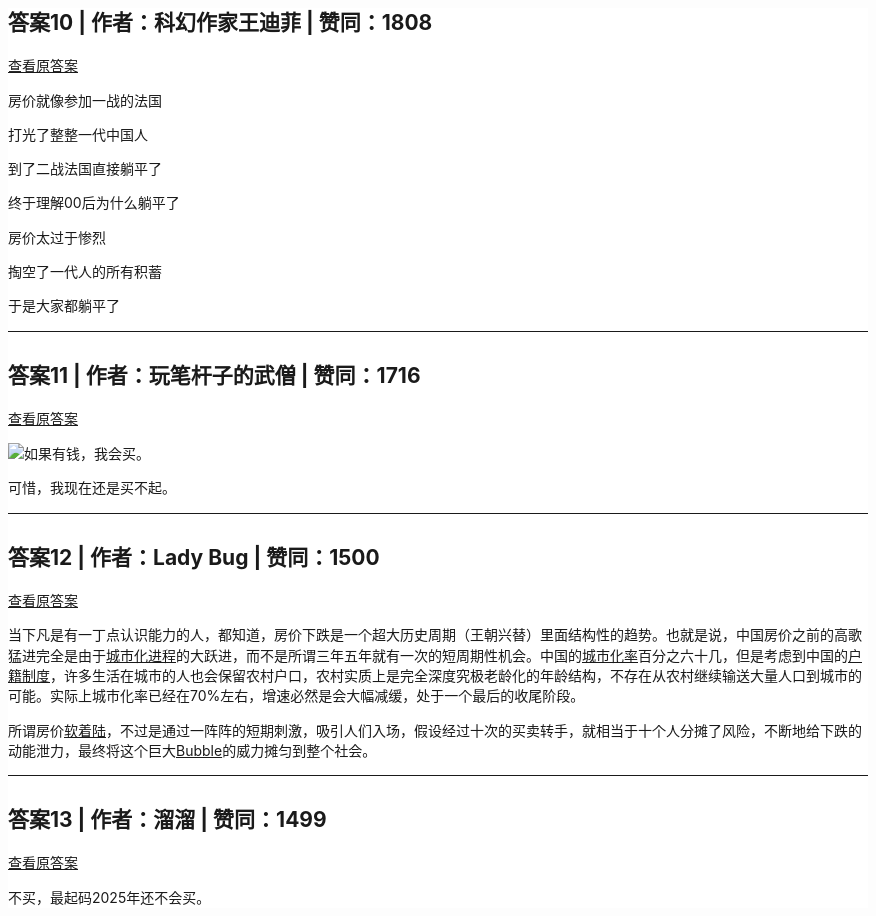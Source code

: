 
## 答案10 | 作者：科幻作家王迪菲 | 赞同：1808

[查看原答案](https://www.zhihu.com/question/649439385/answer/129903637187)

房价就像参加一战的法国

打光了整整一代中国人

到了二战法国直接躺平了

终于理解00后为什么躺平了

房价太过于惨烈

掏空了一代人的所有积蓄

于是大家都躺平了

---

## 答案11 | 作者：玩笔杆子的武僧 | 赞同：1716

[查看原答案](https://www.zhihu.com/question/649439385/answer/77563132883)

![](https://pic1.zhimg.com/50/v2-bab5f428ee05e235af7d48568f88b84e_720w.jpg?source=1def8aca)如果有钱，我会买。

可惜，我现在还是买不起。

---

## 答案12 | 作者：Lady Bug | 赞同：1500

[查看原答案](https://www.zhihu.com/question/649439385/answer/57828238890)

当下凡是有一丁点认识能力的人，都知道，房价下跌是一个超大历史周期（王朝兴替）里面结构性的趋势。也就是说，中国房价之前的高歌猛进完全是由于[城市化进程](https://zhida.zhihu.com/search?content_id=704681487&content_type=Answer&match_order=1&q=%E5%9F%8E%E5%B8%82%E5%8C%96%E8%BF%9B%E7%A8%8B&zhida_source=entity)的大跃进，而不是所谓三年五年就有一次的短周期性机会。中国的[城市化率](https://zhida.zhihu.com/search?content_id=704681487&content_type=Answer&match_order=1&q=%E5%9F%8E%E5%B8%82%E5%8C%96%E7%8E%87&zhida_source=entity)百分之六十几，但是考虑到中国的[户籍制度](https://zhida.zhihu.com/search?content_id=704681487&content_type=Answer&match_order=1&q=%E6%88%B7%E7%B1%8D%E5%88%B6%E5%BA%A6&zhida_source=entity)，许多生活在城市的人也会保留农村户口，农村实质上是完全深度究极老龄化的年龄结构，不存在从农村继续输送大量人口到城市的可能。实际上城市化率已经在70%左右，增速必然是会大幅减缓，处于一个最后的收尾阶段。

所谓房价[软着陆](https://zhida.zhihu.com/search?content_id=704681487&content_type=Answer&match_order=1&q=%E8%BD%AF%E7%9D%80%E9%99%86&zhida_source=entity)，不过是通过一阵阵的短期刺激，吸引人们入场，假设经过十次的买卖转手，就相当于十个人分摊了风险，不断地给下跌的动能泄力，最终将这个巨大[Bubble](https://zhida.zhihu.com/search?content_id=704681487&content_type=Answer&match_order=1&q=Bubble&zhida_source=entity)的威力摊匀到整个社会。

---

## 答案13 | 作者：溜溜 | 赞同：1499

[查看原答案](https://www.zhihu.com/question/649439385/answer/95798745818)

不买，最起码2025年还不会买。
